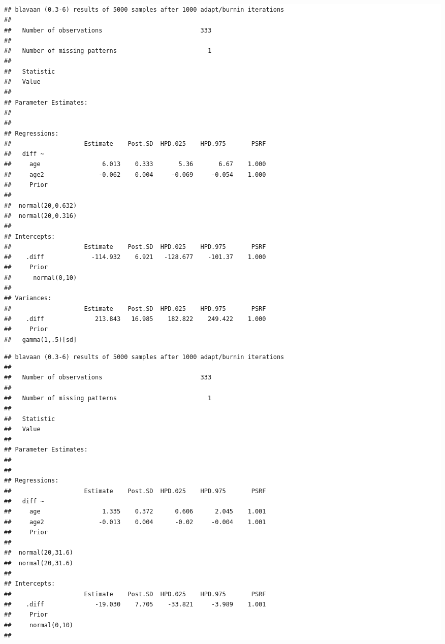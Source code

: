 ```
## blavaan (0.3-6) results of 5000 samples after 1000 adapt/burnin iterations
## 
##   Number of observations                           333
## 
##   Number of missing patterns                         1
## 
##   Statistic                               
##   Value                                   
## 
## Parameter Estimates:
## 
## 
## Regressions:
##                    Estimate    Post.SD  HPD.025    HPD.975       PSRF
##   diff ~                                                             
##     age                 6.013    0.333       5.36       6.67    1.000
##     age2               -0.062    0.004     -0.069     -0.054    1.000
##     Prior        
##                  
##  normal(20,0.632)
##  normal(20,0.316)
## 
## Intercepts:
##                    Estimate    Post.SD  HPD.025    HPD.975       PSRF
##    .diff             -114.932    6.921   -128.677    -101.37    1.000
##     Prior        
##      normal(0,10)
## 
## Variances:
##                    Estimate    Post.SD  HPD.025    HPD.975       PSRF
##    .diff              213.843   16.985    182.822    249.422    1.000
##     Prior        
##   gamma(1,.5)[sd]
```

```
## blavaan (0.3-6) results of 5000 samples after 1000 adapt/burnin iterations
## 
##   Number of observations                           333
## 
##   Number of missing patterns                         1
## 
##   Statistic                               
##   Value                                   
## 
## Parameter Estimates:
## 
## 
## Regressions:
##                    Estimate    Post.SD  HPD.025    HPD.975       PSRF
##   diff ~                                                             
##     age                 1.335    0.372      0.606      2.045    1.001
##     age2               -0.013    0.004      -0.02     -0.004    1.001
##     Prior       
##                 
##  normal(20,31.6)
##  normal(20,31.6)
## 
## Intercepts:
##                    Estimate    Post.SD  HPD.025    HPD.975       PSRF
##    .diff              -19.030    7.705    -33.821     -3.989    1.001
##     Prior       
##     normal(0,10)
## 
```